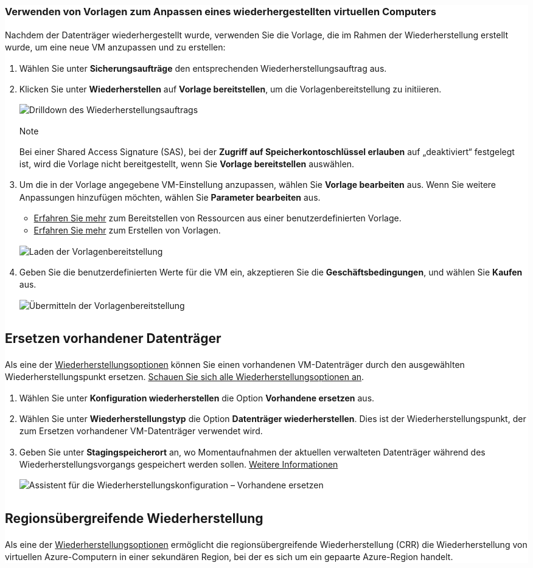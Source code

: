 ### <a name="use-templates-to-customize-a-restored-vm"></a>Verwenden von Vorlagen zum Anpassen eines wiederhergestellten virtuellen Computers

Nachdem der Datenträger wiederhergestellt wurde, verwenden Sie die Vorlage, die im Rahmen der Wiederherstellung erstellt wurde, um eine neue VM anzupassen und zu erstellen:

1. Wählen Sie unter **Sicherungsaufträge** den entsprechenden Wiederherstellungsauftrag aus.

1. Klicken Sie unter **Wiederherstellen** auf **Vorlage bereitstellen**, um die Vorlagenbereitstellung zu initiieren.

    ![Drilldown des Wiederherstellungsauftrags](./media/backup-azure-arm-restore-vms/restore-job-drill-down1.png)
   
   >[!Note]
   >Bei einer Shared Access Signature (SAS), bei der **Zugriff auf Speicherkontoschlüssel erlauben** auf „deaktiviert“ festgelegt ist, wird die Vorlage nicht bereitgestellt, wenn Sie **Vorlage bereitstellen** auswählen.

1. Um die in der Vorlage angegebene VM-Einstellung anzupassen, wählen Sie **Vorlage bearbeiten** aus. Wenn Sie weitere Anpassungen hinzufügen möchten, wählen Sie **Parameter bearbeiten** aus.
    - [Erfahren Sie mehr](../azure-resource-manager/templates/deploy-portal.md#deploy-resources-from-custom-template) zum Bereitstellen von Ressourcen aus einer benutzerdefinierten Vorlage.
    - [Erfahren Sie mehr](../azure-resource-manager/templates/syntax.md) zum Erstellen von Vorlagen.

   ![Laden der Vorlagenbereitstellung](./media/backup-azure-arm-restore-vms/edit-template1.png)

1. Geben Sie die benutzerdefinierten Werte für die VM ein, akzeptieren Sie die **Geschäftsbedingungen**, und wählen Sie **Kaufen** aus.

   ![Übermitteln der Vorlagenbereitstellung](./media/backup-azure-arm-restore-vms/submitting-template1.png)

## <a name="replace-existing-disks"></a>Ersetzen vorhandener Datenträger

Als eine der [Wiederherstellungsoptionen](#restore-options) können Sie einen vorhandenen VM-Datenträger durch den ausgewählten Wiederherstellungspunkt ersetzen. [Schauen Sie sich alle Wiederherstellungsoptionen an](#restore-options).

1. Wählen Sie unter **Konfiguration wiederherstellen** die Option **Vorhandene ersetzen** aus.
1. Wählen Sie unter **Wiederherstellungstyp** die Option **Datenträger wiederherstellen**. Dies ist der Wiederherstellungspunkt, der zum Ersetzen vorhandener VM-Datenträger verwendet wird.
1. Geben Sie unter **Stagingspeicherort** an, wo Momentaufnahmen der aktuellen verwalteten Datenträger während des Wiederherstellungsvorgangs gespeichert werden sollen. [Weitere Informationen](#storage-accounts)

   ![Assistent für die Wiederherstellungskonfiguration – Vorhandene ersetzen](./media/backup-azure-arm-restore-vms/restore-configuration-replace-existing.png)

## <a name="cross-region-restore"></a>Regionsübergreifende Wiederherstellung

Als eine der [Wiederherstellungsoptionen](#restore-options) ermöglicht die regionsübergreifende Wiederherstellung (CRR) die Wiederherstellung von virtuellen Azure-Computern in einer sekundären Region, bei der es sich um ein gepaarte Azure-Region handelt.
